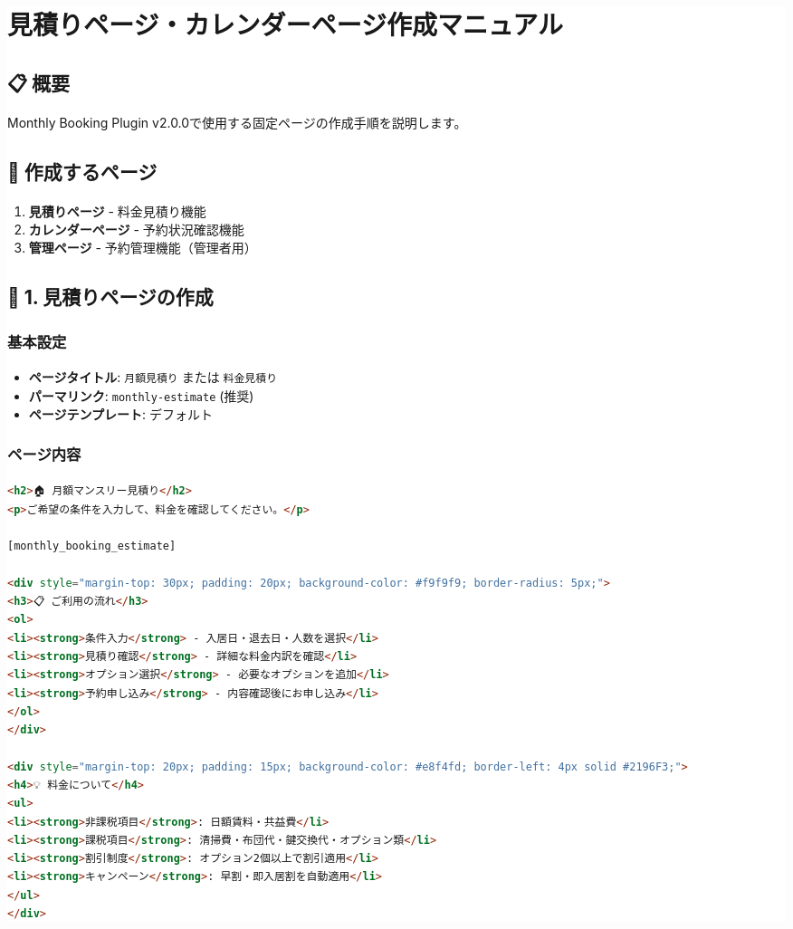 # 見積りページ・カレンダーページ作成マニュアル

## 📋 概要

Monthly Booking Plugin v2.0.0で使用する固定ページの作成手順を説明します。

## 🎯 作成するページ

1. **見積りページ** - 料金見積り機能
2. **カレンダーページ** - 予約状況確認機能
3. **管理ページ** - 予約管理機能（管理者用）

## 📄 1. 見積りページの作成

### 基本設定
- **ページタイトル**: `月額見積り` または `料金見積り`
- **パーマリンク**: `monthly-estimate` (推奨)
- **ページテンプレート**: デフォルト

### ページ内容

```html
<h2>🏠 月額マンスリー見積り</h2>
<p>ご希望の条件を入力して、料金を確認してください。</p>

[monthly_booking_estimate]

<div style="margin-top: 30px; padding: 20px; background-color: #f9f9f9; border-radius: 5px;">
<h3>📋 ご利用の流れ</h3>
<ol>
<li><strong>条件入力</strong> - 入居日・退去日・人数を選択</li>
<li><strong>見積り確認</strong> - 詳細な料金内訳を確認</li>
<li><strong>オプション選択</strong> - 必要なオプションを追加</li>
<li><strong>予約申し込み</strong> - 内容確認後にお申し込み</li>
</ol>
</div>

<div style="margin-top: 20px; padding: 15px; background-color: #e8f4fd; border-left: 4px solid #2196F3;">
<h4>💡 料金について</h4>
<ul>
<li><strong>非課税項目</strong>: 日額賃料・共益費</li>
<li><strong>課税項目</strong>: 清掃費・布団代・鍵交換代・オプション類</li>
<li><strong>割引制度</strong>: オプション2個以上で割引適用</li>
<li><strong>キャンペーン</strong>: 早割・即入居割を自動適用</li>
</ul>
</div>
```
